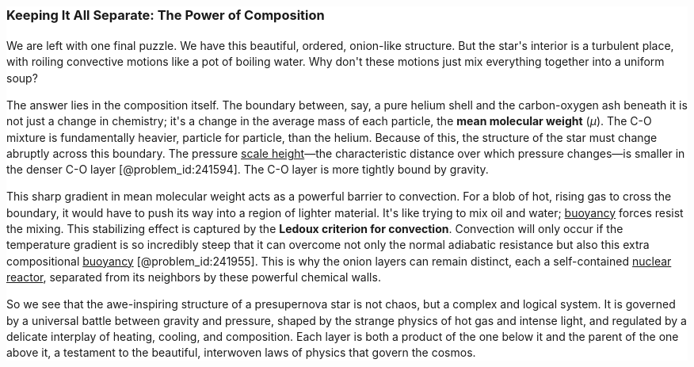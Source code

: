 ### Keeping It All Separate: The Power of Composition

We are left with one final puzzle. We have this beautiful, ordered, onion-like structure. But the star's interior is a turbulent place, with roiling convective motions like a pot of boiling water. Why don't these motions just mix everything together into a uniform soup?

The answer lies in the composition itself. The boundary between, say, a pure helium shell and the carbon-oxygen ash beneath it is not just a change in chemistry; it's a change in the average mass of each particle, the **mean molecular weight** ($\mu$). The C-O mixture is fundamentally heavier, particle for particle, than the helium. Because of this, the structure of the star must change abruptly across this boundary. The pressure [scale height](@article_id:263260)—the characteristic distance over which pressure changes—is smaller in the denser C-O layer [@problem_id:241594]. The C-O layer is more tightly bound by gravity.

This sharp gradient in mean molecular weight acts as a powerful barrier to convection. For a blob of hot, rising gas to cross the boundary, it would have to push its way into a region of lighter material. It's like trying to mix oil and water; [buoyancy](@article_id:138491) forces resist the mixing. This stabilizing effect is captured by the **Ledoux criterion for convection**. Convection will only occur if the temperature gradient is so incredibly steep that it can overcome not only the normal adiabatic resistance but also this extra compositional [buoyancy](@article_id:138491) [@problem_id:241955]. This is why the onion layers can remain distinct, each a self-contained [nuclear reactor](@article_id:138282), separated from its neighbors by these powerful chemical walls.

So we see that the awe-inspiring structure of a presupernova star is not chaos, but a complex and logical system. It is governed by a universal battle between gravity and pressure, shaped by the strange physics of hot gas and intense light, and regulated by a delicate interplay of heating, cooling, and composition. Each layer is both a product of the one below it and the parent of the one above it, a testament to the beautiful, interwoven laws of physics that govern the cosmos.